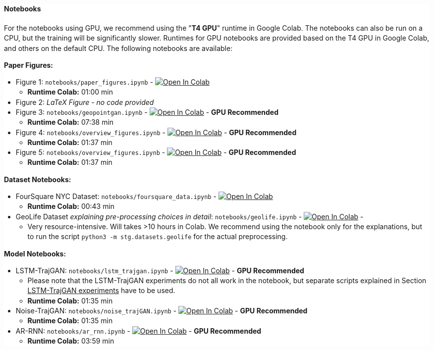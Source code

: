 #### Notebooks

For the notebooks using GPU, we recommend using the "**T4 GPU**" runtime in Google Colab.
The notebooks can also be run on a CPU, but the training will be significantly slower.
Runtimes for GPU notebooks are provided based on the T4 GPU in Google Colab, and others on the default CPU.
The following notebooks are available:

**Paper Figures:**

- Figure 1: `notebooks/paper_figures.ipynb` - [![Open In Colab](https://colab.research.google.com/assets/colab-badge.svg)](https://colab.research.google.com/github/erik-buchholz/SoK-TrajGen/blob/main/notebooks/paper_figures.ipynb)
  - **Runtime Colab:** 01:00 min
- Figure 2: _LaTeX Figure - no code provided_
- Figure 3: `notebooks/geopointgan.ipynb`  - [![Open In Colab](https://colab.research.google.com/assets/colab-badge.svg)](https://colab.research.google.com/github/erik-buchholz/SoK-TrajGen/blob/main/notebooks/geopointgan.ipynb) -
  **GPU Recommended**
  - **Runtime Colab:** 07:38 min
- Figure 4: `notebooks/overview_figures.ipynb` - [![Open In Colab](https://colab.research.google.com/assets/colab-badge.svg)](https://colab.research.google.com/github/erik-buchholz/SoK-TrajGen/blob/main/notebooks/overview_figures.ipynb) -
  **GPU Recommended**
  - **Runtime Colab:** 01:37 min
- Figure 5: `notebooks/overview_figures.ipynb` - [![Open In Colab](https://colab.research.google.com/assets/colab-badge.svg)](https://colab.research.google.com/github/erik-buchholz/SoK-TrajGen/blob/main/notebooks/overview_figures.ipynb) -
  **GPU Recommended**
  - **Runtime Colab:** 01:37 min

**Dataset Notebooks:**

- FourSquare NYC Dataset: `notebooks/foursquare_data.ipynb` - [![Open In Colab](https://colab.research.google.com/assets/colab-badge.svg)](https://colab.research.google.com/github/erik-buchholz/SoK-TrajGen/blob/main/notebooks/foursquare_data.ipynb)
  - **Runtime Colab:** 00:43 min
- GeoLife Dataset _explaining pre-processing choices in
  detail_: `notebooks/geolife.ipynb` - [![Open In Colab](https://colab.research.google.com/assets/colab-badge.svg)](https://colab.research.google.com/github/erik-buchholz/SoK-TrajGen/blob/main/notebooks/geolife.ipynb) -
  - Very resource-intensive. Will takes >10 hours in Colab. We recommend using the notebook only for the explanations, but to run the script `python3 -m stg.datasets.geolife` for the actual preprocessing.

**Model Notebooks:**

- LSTM-TrajGAN: `notebooks/lstm_trajgan.ipynb` - [![Open In Colab](https://colab.research.google.com/assets/colab-badge.svg)](https://colab.research.google.com/github/erik-buchholz/SoK-TrajGen/blob/main/notebooks/lstm_trajgan.ipynb) -
  **GPU Recommended**
    - Please note that the LSTM-TrajGAN experiments do not all work in the notebook, but separate scripts explained in Section [LSTM-TrajGAN experiments](#lstm-trajgan-experiments) have to be used.
    - **Runtime Colab:** 01:35 min
- Noise-TrajGAN: `notebooks/noise_trajGAN.ipynb` - [![Open In Colab](https://colab.research.google.com/assets/colab-badge.svg)](https://colab.research.google.com/github/erik-buchholz/SoK-TrajGen/blob/main/notebooks/noise_trajGAN.ipynb) -
  **GPU Recommended**
  - **Runtime Colab:** 01:35 min
- AR-RNN: `notebooks/ar_rnn.ipynb` - [![Open In Colab](https://colab.research.google.com/assets/colab-badge.svg)](https://colab.research.google.com/github/erik-buchholz/SoK-TrajGen/blob/main/notebooks/ar_rnn.ipynb) -
  **GPU Recommended**
  - **Runtime Colab:** 03:59 min